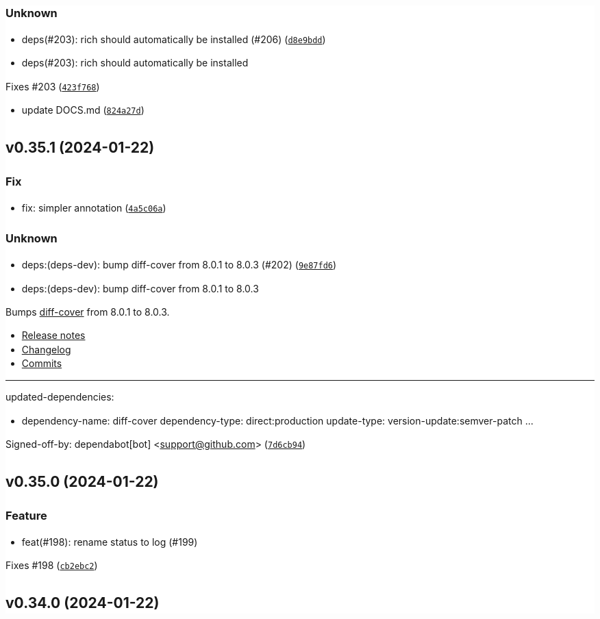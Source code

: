 ### Unknown

* deps(#203): rich should automatically be installed (#206) ([`d8e9bdd`](https://github.com/MartinBernstorff/lumberman/commit/d8e9bdd2c62d0ab6002b3dfb89b5f0e2ad0d8b00))

* deps(#203): rich should automatically be installed

Fixes #203 ([`423f768`](https://github.com/MartinBernstorff/lumberman/commit/423f768177d0335e59cee46324b643e145c7e8f4))

* update DOCS.md ([`824a27d`](https://github.com/MartinBernstorff/lumberman/commit/824a27d0ef1c927b4219ee3df19ebf9ec27ef7e2))


## v0.35.1 (2024-01-22)

### Fix

* fix: simpler annotation ([`4a5c06a`](https://github.com/MartinBernstorff/lumberman/commit/4a5c06a8c418ca1c9a210cf5bdc123bd15d00fbd))

### Unknown

* deps:(deps-dev): bump diff-cover from 8.0.1 to 8.0.3 (#202) ([`9e87fd6`](https://github.com/MartinBernstorff/lumberman/commit/9e87fd64be755cfa8ef4c10edce84022ee0edd5e))

* deps:(deps-dev): bump diff-cover from 8.0.1 to 8.0.3

Bumps [diff-cover](https://github.com/Bachmann1234/diff-cover) from 8.0.1 to 8.0.3.
- [Release notes](https://github.com/Bachmann1234/diff-cover/releases)
- [Changelog](https://github.com/Bachmann1234/diff_cover/blob/main/CHANGELOG)
- [Commits](https://github.com/Bachmann1234/diff-cover/compare/v8.0.1...v8.0.3)

---
updated-dependencies:
- dependency-name: diff-cover
  dependency-type: direct:production
  update-type: version-update:semver-patch
...

Signed-off-by: dependabot[bot] &lt;support@github.com&gt; ([`7d6cb94`](https://github.com/MartinBernstorff/lumberman/commit/7d6cb9473245f0d61eb1cd045a32f6afe3c55ccb))


## v0.35.0 (2024-01-22)

### Feature

* feat(#198): rename status to log (#199)

Fixes #198 ([`cb2ebc2`](https://github.com/MartinBernstorff/lumberman/commit/cb2ebc26c4244f98d64ed1af521f137c9879b62f))


## v0.34.0 (2024-01-22)
